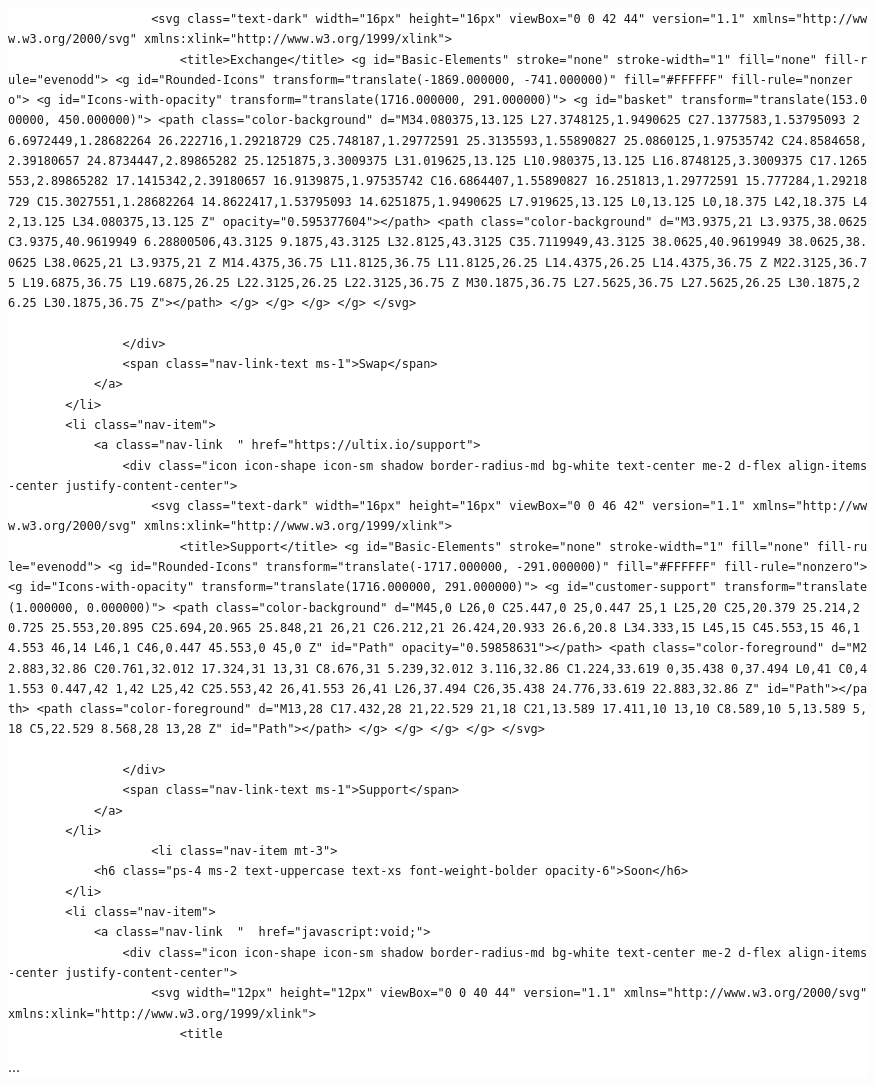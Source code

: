                         <svg class="text-dark" width="16px" height="16px" viewBox="0 0 42 44" version="1.1" xmlns="http://www.w3.org/2000/svg" xmlns:xlink="http://www.w3.org/1999/xlink">
                            <title>Exchange</title> <g id="Basic-Elements" stroke="none" stroke-width="1" fill="none" fill-rule="evenodd"> <g id="Rounded-Icons" transform="translate(-1869.000000, -741.000000)" fill="#FFFFFF" fill-rule="nonzero"> <g id="Icons-with-opacity" transform="translate(1716.000000, 291.000000)"> <g id="basket" transform="translate(153.000000, 450.000000)"> <path class="color-background" d="M34.080375,13.125 L27.3748125,1.9490625 C27.1377583,1.53795093 26.6972449,1.28682264 26.222716,1.29218729 C25.748187,1.29772591 25.3135593,1.55890827 25.0860125,1.97535742 C24.8584658,2.39180657 24.8734447,2.89865282 25.1251875,3.3009375 L31.019625,13.125 L10.980375,13.125 L16.8748125,3.3009375 C17.1265553,2.89865282 17.1415342,2.39180657 16.9139875,1.97535742 C16.6864407,1.55890827 16.251813,1.29772591 15.777284,1.29218729 C15.3027551,1.28682264 14.8622417,1.53795093 14.6251875,1.9490625 L7.919625,13.125 L0,13.125 L0,18.375 L42,18.375 L42,13.125 L34.080375,13.125 Z" opacity="0.595377604"></path> <path class="color-background" d="M3.9375,21 L3.9375,38.0625 C3.9375,40.9619949 6.28800506,43.3125 9.1875,43.3125 L32.8125,43.3125 C35.7119949,43.3125 38.0625,40.9619949 38.0625,38.0625 L38.0625,21 L3.9375,21 Z M14.4375,36.75 L11.8125,36.75 L11.8125,26.25 L14.4375,26.25 L14.4375,36.75 Z M22.3125,36.75 L19.6875,36.75 L19.6875,26.25 L22.3125,26.25 L22.3125,36.75 Z M30.1875,36.75 L27.5625,36.75 L27.5625,26.25 L30.1875,26.25 L30.1875,36.75 Z"></path> </g> </g> </g> </g> </svg>

                    </div>
                    <span class="nav-link-text ms-1">Swap</span>
                </a>
            </li>
            <li class="nav-item">
                <a class="nav-link  " href="https://ultix.io/support">
                    <div class="icon icon-shape icon-sm shadow border-radius-md bg-white text-center me-2 d-flex align-items-center justify-content-center">
                        <svg class="text-dark" width="16px" height="16px" viewBox="0 0 46 42" version="1.1" xmlns="http://www.w3.org/2000/svg" xmlns:xlink="http://www.w3.org/1999/xlink">
                            <title>Support</title> <g id="Basic-Elements" stroke="none" stroke-width="1" fill="none" fill-rule="evenodd"> <g id="Rounded-Icons" transform="translate(-1717.000000, -291.000000)" fill="#FFFFFF" fill-rule="nonzero"> <g id="Icons-with-opacity" transform="translate(1716.000000, 291.000000)"> <g id="customer-support" transform="translate(1.000000, 0.000000)"> <path class="color-background" d="M45,0 L26,0 C25.447,0 25,0.447 25,1 L25,20 C25,20.379 25.214,20.725 25.553,20.895 C25.694,20.965 25.848,21 26,21 C26.212,21 26.424,20.933 26.6,20.8 L34.333,15 L45,15 C45.553,15 46,14.553 46,14 L46,1 C46,0.447 45.553,0 45,0 Z" id="Path" opacity="0.59858631"></path> <path class="color-foreground" d="M22.883,32.86 C20.761,32.012 17.324,31 13,31 C8.676,31 5.239,32.012 3.116,32.86 C1.224,33.619 0,35.438 0,37.494 L0,41 C0,41.553 0.447,42 1,42 L25,42 C25.553,42 26,41.553 26,41 L26,37.494 C26,35.438 24.776,33.619 22.883,32.86 Z" id="Path"></path> <path class="color-foreground" d="M13,28 C17.432,28 21,22.529 21,18 C21,13.589 17.411,10 13,10 C8.589,10 5,13.589 5,18 C5,22.529 8.568,28 13,28 Z" id="Path"></path> </g> </g> </g> </g> </svg>

                    </div>
                    <span class="nav-link-text ms-1">Support</span>
                </a>
            </li>
                        <li class="nav-item mt-3">
                <h6 class="ps-4 ms-2 text-uppercase text-xs font-weight-bolder opacity-6">Soon</h6>
            </li>
            <li class="nav-item">
                <a class="nav-link  "  href="javascript:void;">
                    <div class="icon icon-shape icon-sm shadow border-radius-md bg-white text-center me-2 d-flex align-items-center justify-content-center">
                        <svg width="12px" height="12px" viewBox="0 0 40 44" version="1.1" xmlns="http://www.w3.org/2000/svg" xmlns:xlink="http://www.w3.org/1999/xlink">
                            <title
...
